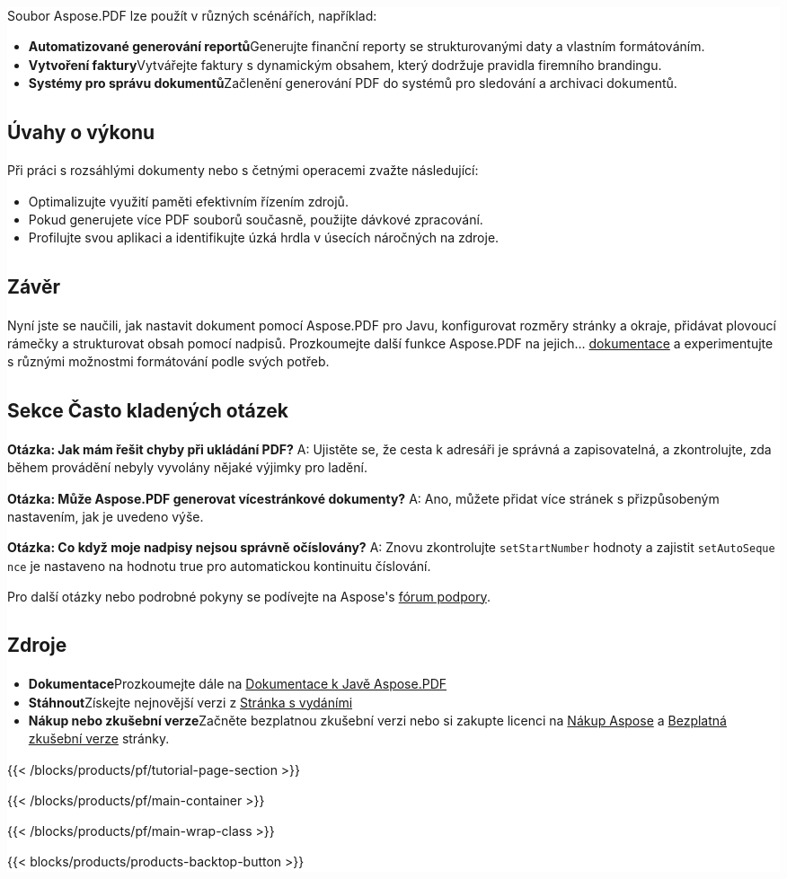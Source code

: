 Soubor Aspose.PDF lze použít v různých scénářích, například:
- **Automatizované generování reportů**Generujte finanční reporty se strukturovanými daty a vlastním formátováním.
- **Vytvoření faktury**Vytvářejte faktury s dynamickým obsahem, který dodržuje pravidla firemního brandingu.
- **Systémy pro správu dokumentů**Začlenění generování PDF do systémů pro sledování a archivaci dokumentů.

## Úvahy o výkonu

Při práci s rozsáhlými dokumenty nebo s četnými operacemi zvažte následující:
- Optimalizujte využití paměti efektivním řízením zdrojů.
- Pokud generujete více PDF souborů současně, použijte dávkové zpracování.
- Profilujte svou aplikaci a identifikujte úzká hrdla v úsecích náročných na zdroje.

## Závěr

Nyní jste se naučili, jak nastavit dokument pomocí Aspose.PDF pro Javu, konfigurovat rozměry stránky a okraje, přidávat plovoucí rámečky a strukturovat obsah pomocí nadpisů. Prozkoumejte další funkce Aspose.PDF na jejich... [dokumentace](https://reference.aspose.com/pdf/java/) a experimentujte s různými možnostmi formátování podle svých potřeb.

## Sekce Často kladených otázek

**Otázka: Jak mám řešit chyby při ukládání PDF?**
A: Ujistěte se, že cesta k adresáři je správná a zapisovatelná, a zkontrolujte, zda během provádění nebyly vyvolány nějaké výjimky pro ladění.

**Otázka: Může Aspose.PDF generovat vícestránkové dokumenty?**
A: Ano, můžete přidat více stránek s přizpůsobeným nastavením, jak je uvedeno výše.

**Otázka: Co když moje nadpisy nejsou správně očíslovány?**
A: Znovu zkontrolujte `setStartNumber` hodnoty a zajistit `setAutoSequence` je nastaveno na hodnotu true pro automatickou kontinuitu číslování.

Pro další otázky nebo podrobné pokyny se podívejte na Aspose's [fórum podpory](https://forum.aspose.com/c/pdf/10).

## Zdroje
- **Dokumentace**Prozkoumejte dále na [Dokumentace k Javě Aspose.PDF](https://reference.aspose.com/pdf/java/)
- **Stáhnout**Získejte nejnovější verzi z [Stránka s vydáními](https://releases.aspose.com/pdf/java/)
- **Nákup nebo zkušební verze**Začněte bezplatnou zkušební verzi nebo si zakupte licenci na [Nákup Aspose](https://purchase.aspose.com/buy) a [Bezplatná zkušební verze](https://releases.aspose.com/pdf/java/) stránky.

{{< /blocks/products/pf/tutorial-page-section >}}

{{< /blocks/products/pf/main-container >}}

{{< /blocks/products/pf/main-wrap-class >}}

{{< blocks/products/products-backtop-button >}}